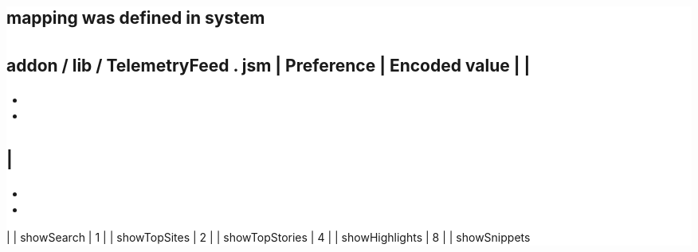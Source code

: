 mapping
was
defined
in
system
-
addon
/
lib
/
TelemetryFeed
.
jsm
|
Preference
|
Encoded
value
|
|
-
-
-
|
-
-
-
|
|
showSearch
|
1
|
|
showTopSites
|
2
|
|
showTopStories
|
4
|
|
showHighlights
|
8
|
|
showSnippets